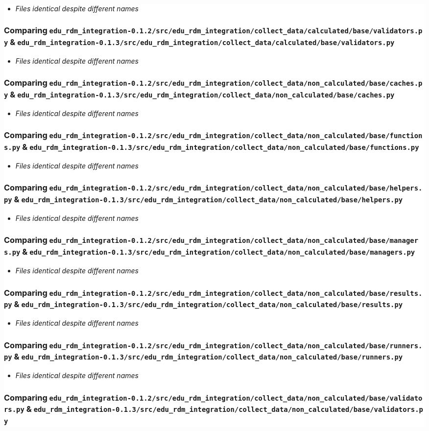  * *Files identical despite different names*

### Comparing `edu_rdm_integration-0.1.2/src/edu_rdm_integration/collect_data/calculated/base/validators.py` & `edu_rdm_integration-0.1.3/src/edu_rdm_integration/collect_data/calculated/base/validators.py`

 * *Files identical despite different names*

### Comparing `edu_rdm_integration-0.1.2/src/edu_rdm_integration/collect_data/non_calculated/base/caches.py` & `edu_rdm_integration-0.1.3/src/edu_rdm_integration/collect_data/non_calculated/base/caches.py`

 * *Files identical despite different names*

### Comparing `edu_rdm_integration-0.1.2/src/edu_rdm_integration/collect_data/non_calculated/base/functions.py` & `edu_rdm_integration-0.1.3/src/edu_rdm_integration/collect_data/non_calculated/base/functions.py`

 * *Files identical despite different names*

### Comparing `edu_rdm_integration-0.1.2/src/edu_rdm_integration/collect_data/non_calculated/base/helpers.py` & `edu_rdm_integration-0.1.3/src/edu_rdm_integration/collect_data/non_calculated/base/helpers.py`

 * *Files identical despite different names*

### Comparing `edu_rdm_integration-0.1.2/src/edu_rdm_integration/collect_data/non_calculated/base/managers.py` & `edu_rdm_integration-0.1.3/src/edu_rdm_integration/collect_data/non_calculated/base/managers.py`

 * *Files identical despite different names*

### Comparing `edu_rdm_integration-0.1.2/src/edu_rdm_integration/collect_data/non_calculated/base/results.py` & `edu_rdm_integration-0.1.3/src/edu_rdm_integration/collect_data/non_calculated/base/results.py`

 * *Files identical despite different names*

### Comparing `edu_rdm_integration-0.1.2/src/edu_rdm_integration/collect_data/non_calculated/base/runners.py` & `edu_rdm_integration-0.1.3/src/edu_rdm_integration/collect_data/non_calculated/base/runners.py`

 * *Files identical despite different names*

### Comparing `edu_rdm_integration-0.1.2/src/edu_rdm_integration/collect_data/non_calculated/base/validators.py` & `edu_rdm_integration-0.1.3/src/edu_rdm_integration/collect_data/non_calculated/base/validators.py`
